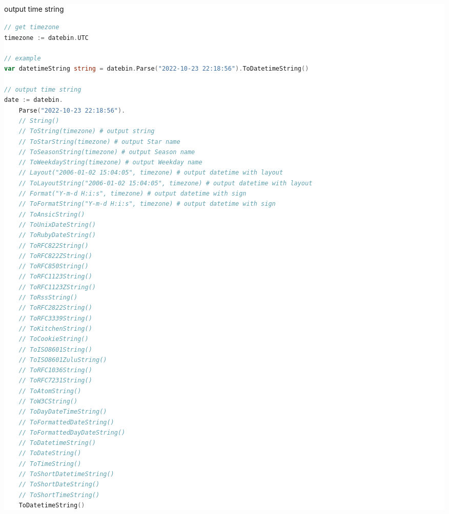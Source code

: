 output time string

~~~go
// get timezone
timezone := datebin.UTC

// example
var datetimeString string = datebin.Parse("2022-10-23 22:18:56").ToDatetimeString()

// output time string
date := datebin.
    Parse("2022-10-23 22:18:56").
    // String()
    // ToString(timezone) # output string
    // ToStarString(timezone) # output Star name
    // ToSeasonString(timezone) # output Season name
    // ToWeekdayString(timezone) # output Weekday name
    // Layout("2006-01-02 15:04:05", timezone) # output datetime with layout
    // ToLayoutString("2006-01-02 15:04:05", timezone) # output datetime with layout
    // Format("Y-m-d H:i:s", timezone) # output datetime with sign
    // ToFormatString("Y-m-d H:i:s", timezone) # output datetime with sign
    // ToAnsicString()
    // ToUnixDateString()
    // ToRubyDateString()
    // ToRFC822String()
    // ToRFC822ZString()
    // ToRFC850String()
    // ToRFC1123String()
    // ToRFC1123ZString()
    // ToRssString()
    // ToRFC2822String()
    // ToRFC3339String()
    // ToKitchenString()
    // ToCookieString()
    // ToISO8601String()
    // ToISO8601ZuluString()
    // ToRFC1036String()
    // ToRFC7231String()
    // ToAtomString()
    // ToW3CString()
    // ToDayDateTimeString()
    // ToFormattedDateString()
    // ToFormattedDayDateString()
    // ToDatetimeString()
    // ToDateString()
    // ToTimeString()
    // ToShortDatetimeString()
    // ToShortDateString()
    // ToShortTimeString()
    ToDatetimeString()
~~~
